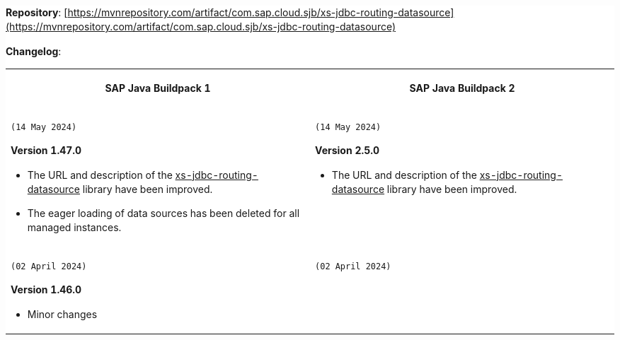 **Repository**: [https://mvnrepository.com/artifact/com.sap.cloud.sjb/xs-jdbc-routing-datasource](https://mvnrepository.com/artifact/com.sap.cloud.sjb/xs-jdbc-routing-datasource)

**Changelog**:


<table>
<tr>
<th valign="top">

SAP Java Buildpack 1

</th>
<th valign="top">

SAP Java Buildpack 2

</th>
</tr>
<tr>
<td valign="top">

`(14 May 2024)`

**Version 1.47.0**

-   The URL and description of the [xs-jdbc-routing-datasource](https://mvnrepository.com/artifact/com.sap.cloud.sjb/xs-jdbc-routing-datasource) library have been improved.

-   The eager loading of data sources has been deleted for all managed instances.




</td>
<td valign="top">

`(14 May 2024)`

**Version 2.5.0**

-   The URL and description of the [xs-jdbc-routing-datasource](https://mvnrepository.com/artifact/com.sap.cloud.sjb/xs-jdbc-routing-datasource) library have been improved.




</td>
</tr>
<tr>
<td valign="top">

`(02 April 2024)`

**Version 1.46.0**

-   Minor changes




</td>
<td valign="top">

`(02 April 2024)`
